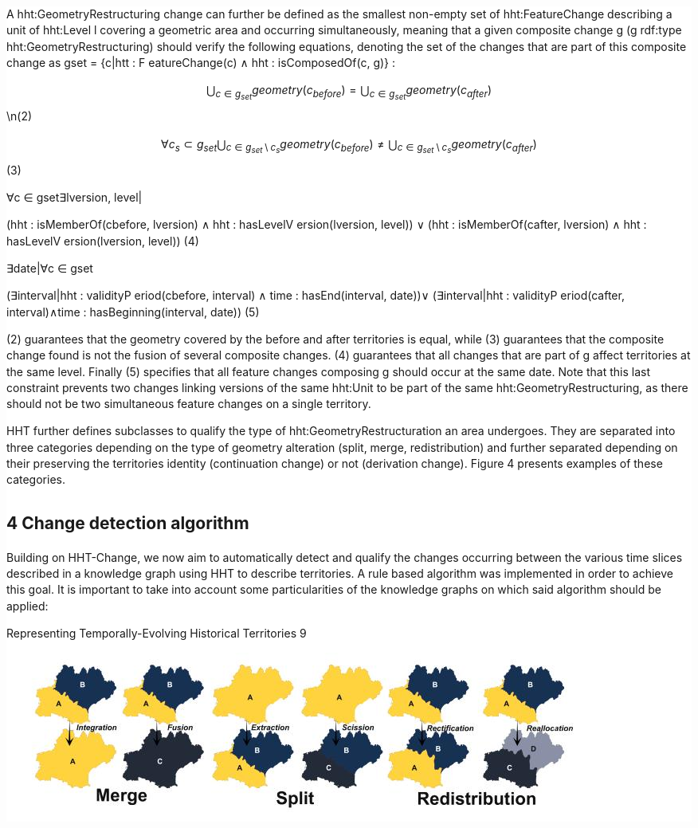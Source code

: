 A hht:GeometryRestructuring change can further be defined as the smallest non-empty set of hht:FeatureChange describing a unit of hht:Level l covering a geometric area and occurring simultaneously, meaning that a given composite change g (g rdf:type hht:GeometryRestructuring) should verify the following equations, denoting the set of the changes that are part of this composite change as gset = {c|htt : F eatureChange(c) ∧ hht : isComposedOf(c, g)} :

$$
\bigcup_{c \in g_{set}} geometry(c_{before}) = \bigcup_{c \in g_{set}} geometry(c_{after})
$$
\n(2)

$$
\forall c_s \subset g_{set} \bigcup_{c \in g_{set} \setminus c_s} geometry(c_{before}) \neq \bigcup_{c \in g_{set} \setminus c_s} geometry(c_{after})
$$
(3)

∀c ∈ gset∃lversion, level|

(hht : isMemberOf(cbefore, lversion) ∧ hht : hasLevelV ersion(lversion, level)) ∨ (hht : isMemberOf(cafter, lversion) ∧ hht : hasLevelV ersion(lversion, level)) (4)

∃date|∀c ∈ gset

(∃interval|hht : validityP eriod(cbefore, interval) ∧ time : hasEnd(interval, date))∨ (∃interval|hht : validityP eriod(cafter, interval)∧time : hasBeginning(interval, date)) (5)

(2) guarantees that the geometry covered by the before and after territories is equal, while (3) guarantees that the composite change found is not the fusion of several composite changes. (4) guarantees that all changes that are part of g affect territories at the same level. Finally (5) specifies that all feature changes composing g should occur at the same date. Note that this last constraint prevents two changes linking versions of the same hht:Unit to be part of the same hht:GeometryRestructuring, as there should not be two simultaneous feature changes on a single territory.

HHT further defines subclasses to qualify the type of hht:GeometryRestructuration an area undergoes. They are separated into three categories depending on the type of geometry alteration (split, merge, redistribution) and further separated depending on their preserving the territories identity (continuation change) or not (derivation change). Figure 4 presents examples of these categories.

## 4 Change detection algorithm

Building on HHT-Change, we now aim to automatically detect and qualify the changes occurring between the various time slices described in a knowledge graph using HHT to describe territories. A rule based algorithm was implemented in order to achieve this goal. It is important to take into account some particularities of the knowledge graphs on which said algorithm should be applied:

Representing Temporally-Evolving Historical Territories 9

![](_page_8_Figure_1.jpeg)

